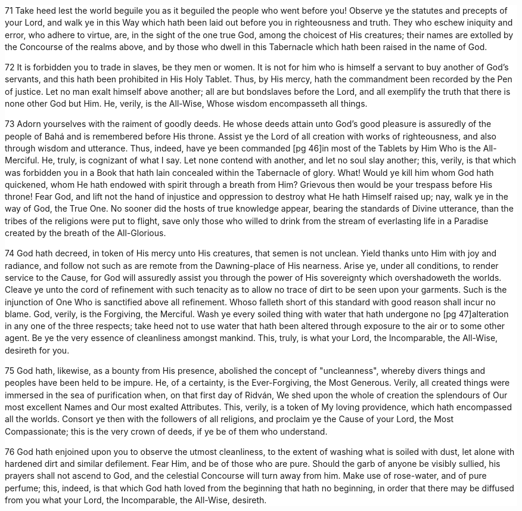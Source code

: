 71 Take heed lest the world beguile you as it beguiled the people who went before you! Observe ye the statutes and precepts of your Lord, and walk ye in this Way which hath been laid out before you in righteousness and truth. They who eschew iniquity and error, who adhere to virtue, are, in the sight of the one true God, among the choicest of His creatures; their names are extolled by the Concourse of the realms above, and by those who dwell in this Tabernacle which hath been raised in the name of God.

72 It is forbidden you to trade in slaves, be they men or women. It is not for him who is himself a servant to buy another of God’s servants, and this hath been prohibited in His Holy Tablet. Thus, by His mercy, hath the commandment been recorded by the Pen of justice. Let no man exalt himself above another; all are but bondslaves before the Lord, and all exemplify the truth that there is none other God but Him. He, verily, is the All-Wise, Whose wisdom encompasseth all things.

73 Adorn yourselves with the raiment of goodly deeds. He whose deeds attain unto God’s good pleasure is assuredly of the people of Bahá and is remembered before His throne. Assist ye the Lord of all creation with works of righteousness, and also through wisdom and utterance. Thus, indeed, have ye been commanded [pg 46]in most of the Tablets by Him Who is the All-Merciful. He, truly, is cognizant of what I say. Let none contend with another, and let no soul slay another; this, verily, is that which was forbidden you in a Book that hath lain concealed within the Tabernacle of glory. What! Would ye kill him whom God hath quickened, whom He hath endowed with spirit through a breath from Him? Grievous then would be your trespass before His throne! Fear God, and lift not the hand of injustice and oppression to destroy what He hath Himself raised up; nay, walk ye in the way of God, the True One. No sooner did the hosts of true knowledge appear, bearing the standards of Divine utterance, than the tribes of the religions were put to flight, save only those who willed to drink from the stream of everlasting life in a Paradise created by the breath of the All-Glorious.

74 God hath decreed, in token of His mercy unto His creatures, that semen is not unclean. Yield thanks unto Him with joy and radiance, and follow not such as are remote from the Dawning-place of His nearness. Arise ye, under all conditions, to render service to the Cause, for God will assuredly assist you through the power of His sovereignty which overshadoweth the worlds. Cleave ye unto the cord of refinement with such tenacity as to allow no trace of dirt to be seen upon your garments. Such is the injunction of One Who is sanctified above all refinement. Whoso falleth short of this standard with good reason shall incur no blame. God, verily, is the Forgiving, the Merciful. Wash ye every soiled thing with water that hath undergone no [pg 47]alteration in any one of the three respects; take heed not to use water that hath been altered through exposure to the air or to some other agent. Be ye the very essence of cleanliness amongst mankind. This, truly, is what your Lord, the Incomparable, the All-Wise, desireth for you.

75 God hath, likewise, as a bounty from His presence, abolished the concept of "uncleanness", whereby divers things and peoples have been held to be impure. He, of a certainty, is the Ever-Forgiving, the Most Generous. Verily, all created things were immersed in the sea of purification when, on that first day of Ridván, We shed upon the whole of creation the splendours of Our most excellent Names and Our most exalted Attributes. This, verily, is a token of My loving providence, which hath encompassed all the worlds. Consort ye then with the followers of all religions, and proclaim ye the Cause of your Lord, the Most Compassionate; this is the very crown of deeds, if ye be of them who understand.

76 God hath enjoined upon you to observe the utmost cleanliness, to the extent of washing what is soiled with dust, let alone with hardened dirt and similar defilement. Fear Him, and be of those who are pure. Should the garb of anyone be visibly sullied, his prayers shall not ascend to God, and the celestial Concourse will turn away from him. Make use of rose-water, and of pure perfume; this, indeed, is that which God hath loved from the beginning that hath no beginning, in order that there may be diffused from you what your Lord, the Incomparable, the All-Wise, desireth.
